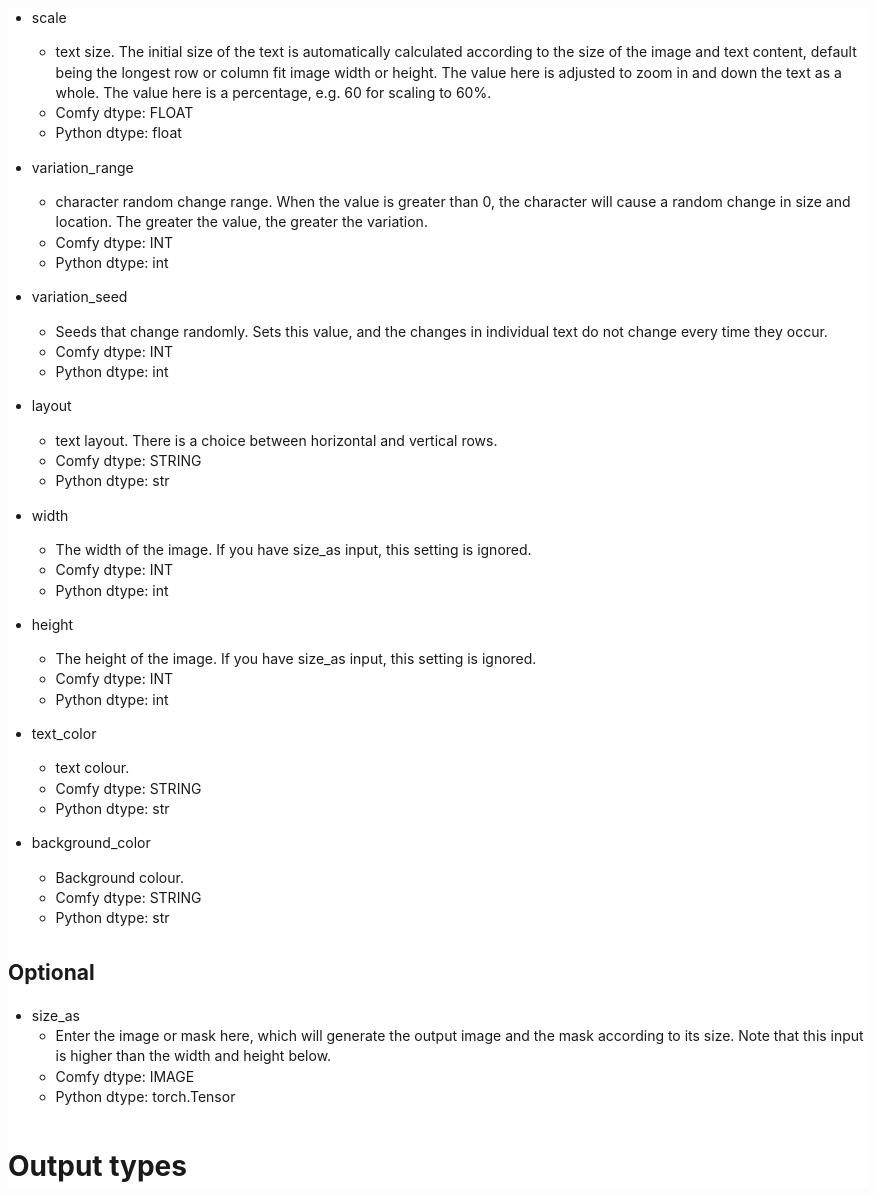 - scale
    - text size. The initial size of the text is automatically calculated according to the size of the image and text content, default being the longest row or column fit image width or height. The value here is adjusted to zoom in and down the text as a whole. The value here is a percentage, e.g. 60 for scaling to 60%.
    - Comfy dtype: FLOAT
    - Python dtype: float

- variation_range
    - character random change range. When the value is greater than 0, the character will cause a random change in size and location. The greater the value, the greater the variation.
    - Comfy dtype: INT
    - Python dtype: int

- variation_seed
    - Seeds that change randomly. Sets this value, and the changes in individual text do not change every time they occur.
    - Comfy dtype: INT
    - Python dtype: int

- layout
    - text layout. There is a choice between horizontal and vertical rows.
    - Comfy dtype: STRING
    - Python dtype: str

- width
    - The width of the image. If you have size_as input, this setting is ignored.
    - Comfy dtype: INT
    - Python dtype: int

- height
    - The height of the image. If you have size_as input, this setting is ignored.
    - Comfy dtype: INT
    - Python dtype: int

- text_color
    - text colour.
    - Comfy dtype: STRING
    - Python dtype: str

- background_color
    - Background colour.
    - Comfy dtype: STRING
    - Python dtype: str

## Optional

- size_as
    - Enter the image or mask here, which will generate the output image and the mask according to its size. Note that this input is higher than the width and height below.
    - Comfy dtype: IMAGE
    - Python dtype: torch.Tensor

# Output types
